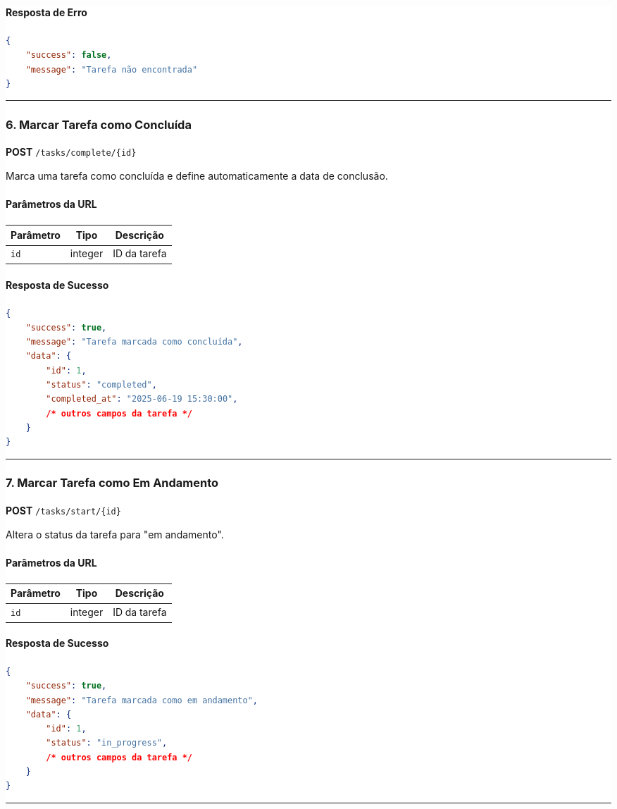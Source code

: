 #### Resposta de Erro
```json
{
    "success": false,
    "message": "Tarefa não encontrada"
}
```

---

### 6. **Marcar Tarefa como Concluída**

**POST** `/tasks/complete/{id}`

Marca uma tarefa como concluída e define automaticamente a data de conclusão.

#### Parâmetros da URL

| Parâmetro | Tipo | Descrição |
|-----------|------|-----------|
| `id` | integer | ID da tarefa |

#### Resposta de Sucesso
```json
{
    "success": true,
    "message": "Tarefa marcada como concluída",
    "data": {
        "id": 1,
        "status": "completed",
        "completed_at": "2025-06-19 15:30:00",
        /* outros campos da tarefa */
    }
}
```

---

### 7. **Marcar Tarefa como Em Andamento**

**POST** `/tasks/start/{id}`

Altera o status da tarefa para "em andamento".

#### Parâmetros da URL

| Parâmetro | Tipo | Descrição |
|-----------|------|-----------|
| `id` | integer | ID da tarefa |

#### Resposta de Sucesso
```json
{
    "success": true,
    "message": "Tarefa marcada como em andamento",
    "data": {
        "id": 1,
        "status": "in_progress",
        /* outros campos da tarefa */
    }
}
```

---